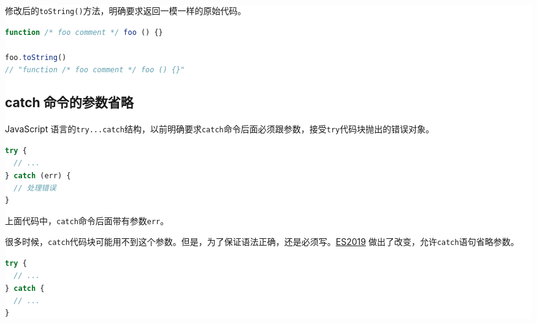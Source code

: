 修改后的`toString()`方法，明确要求返回一模一样的原始代码。

```javascript
function /* foo comment */ foo () {}

foo.toString()
// "function /* foo comment */ foo () {}"
```

## catch 命令的参数省略

JavaScript 语言的`try...catch`结构，以前明确要求`catch`命令后面必须跟参数，接受`try`代码块抛出的错误对象。

```javascript
try {
  // ...
} catch (err) {
  // 处理错误
}
```

上面代码中，`catch`命令后面带有参数`err`。

很多时候，`catch`代码块可能用不到这个参数。但是，为了保证语法正确，还是必须写。[ES2019](https://github.com/tc39/proposal-optional-catch-binding) 做出了改变，允许`catch`语句省略参数。

```javascript
try {
  // ...
} catch {
  // ...
}
```

